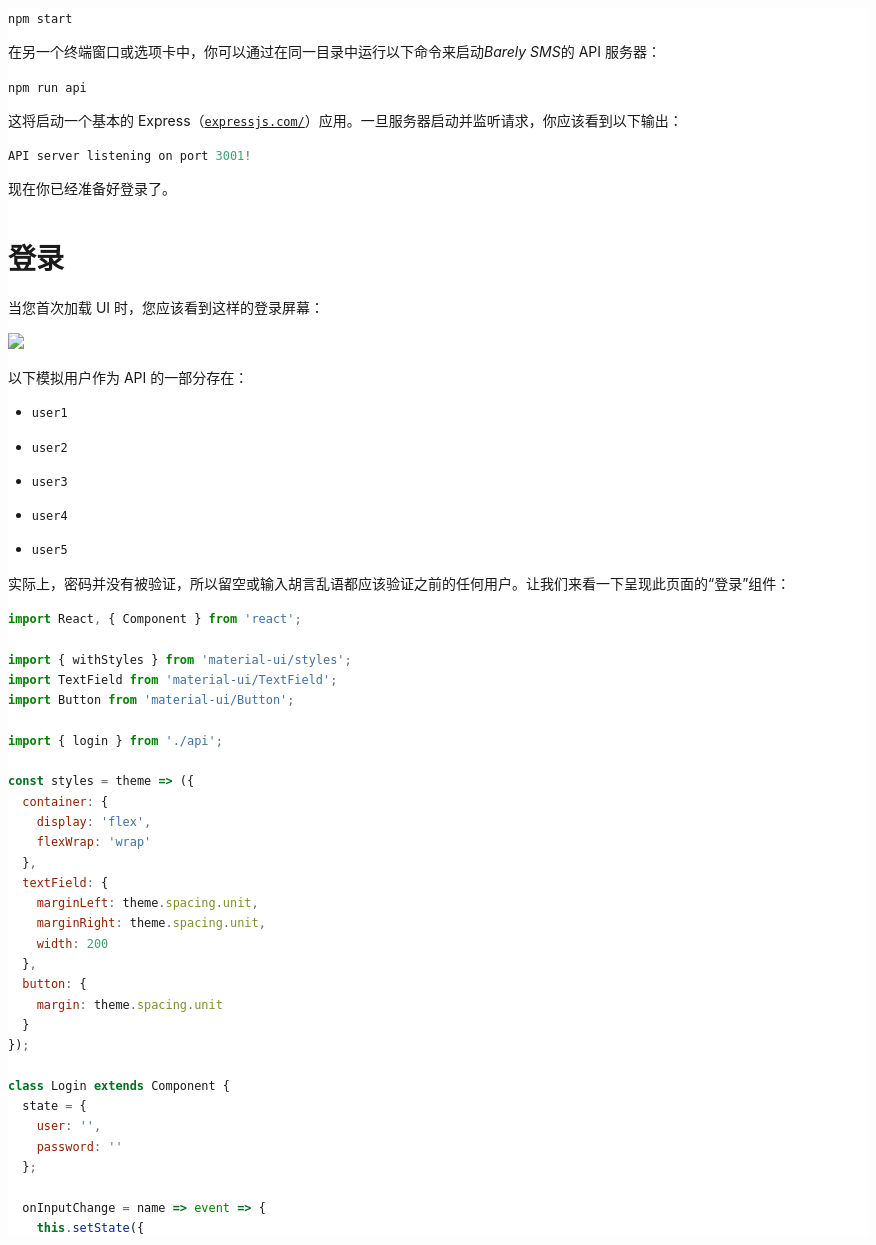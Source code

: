 ```jsx
npm start
```

在另一个终端窗口或选项卡中，你可以通过在同一目录中运行以下命令来启动*Barely SMS*的 API 服务器：

```jsx
npm run api
```

这将启动一个基本的 Express（[`expressjs.com/`](http://expressjs.com/)）应用。一旦服务器启动并监听请求，你应该看到以下输出：

```jsx
API server listening on port 3001!  
```

现在你已经准备好登录了。

# 登录

当您首次加载 UI 时，您应该看到这样的登录屏幕：

![](https://github.com/OpenDocCN/freelearn-react-zh/raw/master/docs/react16-tl/img/ec33f5d6-91f8-4260-a34d-844e97afd21a.png)

以下模拟用户作为 API 的一部分存在：

+   `user1`

+   `user2`

+   `user3`

+   `user4`

+   `user5`

实际上，密码并没有被验证，所以留空或输入胡言乱语都应该验证之前的任何用户。让我们来看一下呈现此页面的“登录”组件：

```jsx
import React, { Component } from 'react';

import { withStyles } from 'material-ui/styles';
import TextField from 'material-ui/TextField';
import Button from 'material-ui/Button';

import { login } from './api';

const styles = theme => ({
  container: {
    display: 'flex',
    flexWrap: 'wrap'
  },
  textField: {
    marginLeft: theme.spacing.unit,
    marginRight: theme.spacing.unit,
    width: 200
  },
  button: {
    margin: theme.spacing.unit
  }
});

class Login extends Component {
  state = {
    user: '',
    password: ''
  };

  onInputChange = name => event => {
    this.setState({
```